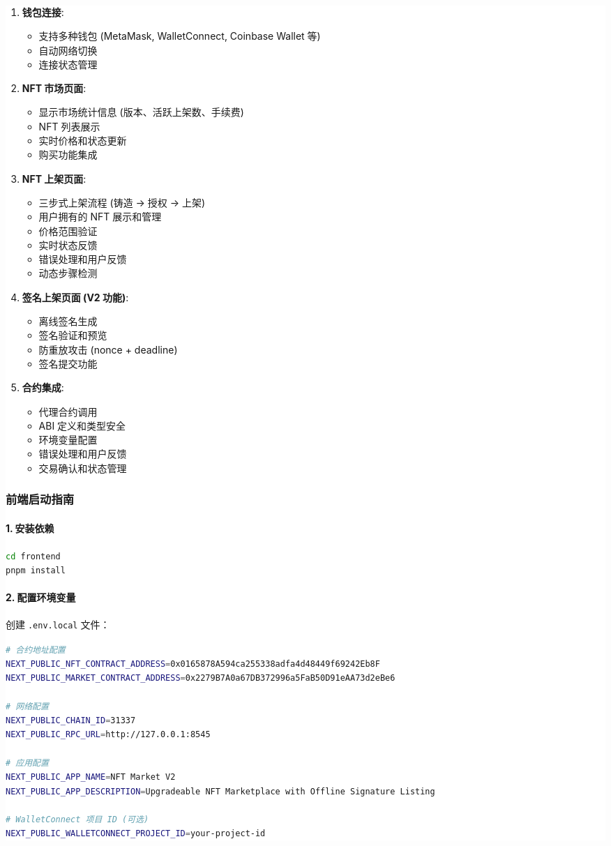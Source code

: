 1. **钱包连接**:
   - 支持多种钱包 (MetaMask, WalletConnect, Coinbase Wallet 等)
   - 自动网络切换
   - 连接状态管理

2. **NFT 市场页面**:
   - 显示市场统计信息 (版本、活跃上架数、手续费)
   - NFT 列表展示
   - 实时价格和状态更新
   - 购买功能集成

3. **NFT 上架页面**:
   - 三步式上架流程 (铸造 → 授权 → 上架)
   - 用户拥有的 NFT 展示和管理
   - 价格范围验证
   - 实时状态反馈
   - 错误处理和用户反馈
   - 动态步骤检测

4. **签名上架页面 (V2 功能)**:
   - 离线签名生成
   - 签名验证和预览
   - 防重放攻击 (nonce + deadline)
   - 签名提交功能

5. **合约集成**:
   - 代理合约调用
   - ABI 定义和类型安全
   - 环境变量配置
   - 错误处理和用户反馈
   - 交易确认和状态管理

### 前端启动指南

#### 1. 安装依赖

```bash
cd frontend
pnpm install
```

#### 2. 配置环境变量

创建 `.env.local` 文件：

```bash
# 合约地址配置
NEXT_PUBLIC_NFT_CONTRACT_ADDRESS=0x0165878A594ca255338adfa4d48449f69242Eb8F
NEXT_PUBLIC_MARKET_CONTRACT_ADDRESS=0x2279B7A0a67DB372996a5FaB50D91eAA73d2eBe6

# 网络配置
NEXT_PUBLIC_CHAIN_ID=31337
NEXT_PUBLIC_RPC_URL=http://127.0.0.1:8545

# 应用配置
NEXT_PUBLIC_APP_NAME=NFT Market V2
NEXT_PUBLIC_APP_DESCRIPTION=Upgradeable NFT Marketplace with Offline Signature Listing

# WalletConnect 项目 ID (可选)
NEXT_PUBLIC_WALLETCONNECT_PROJECT_ID=your-project-id
```
